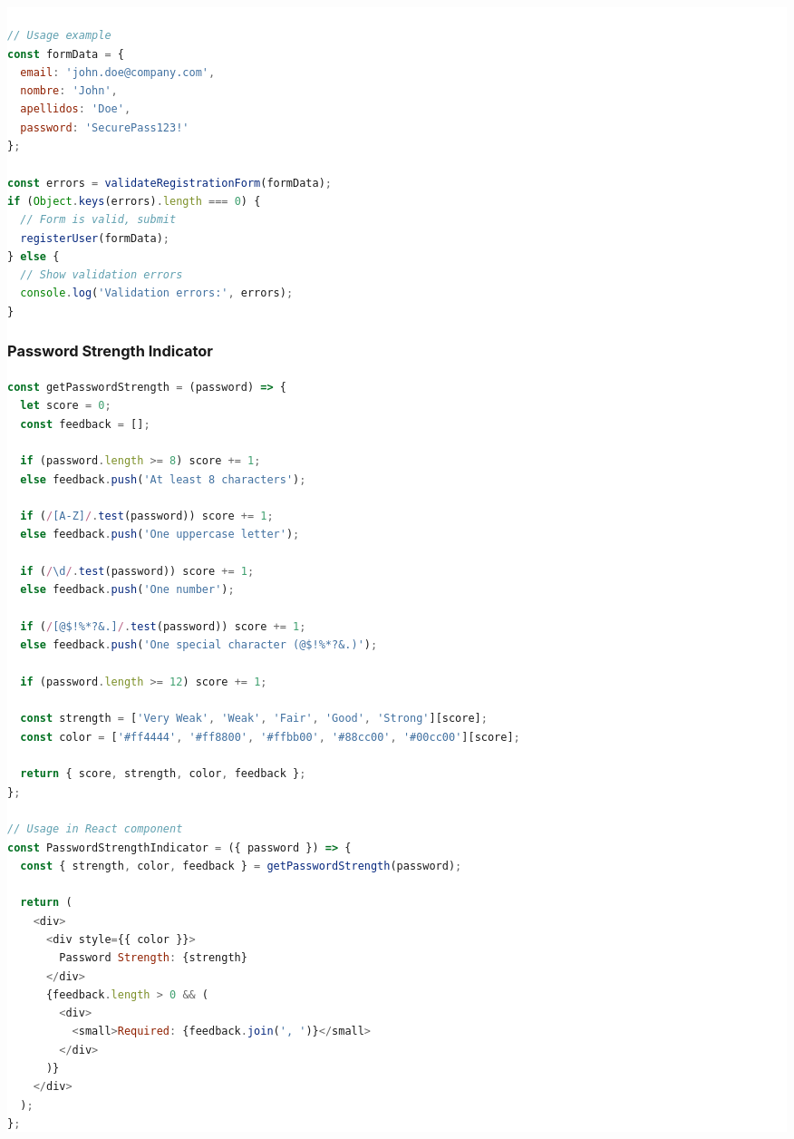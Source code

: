 ```javascript

// Usage example
const formData = {
  email: 'john.doe@company.com',
  nombre: 'John',
  apellidos: 'Doe',
  password: 'SecurePass123!'
};

const errors = validateRegistrationForm(formData);
if (Object.keys(errors).length === 0) {
  // Form is valid, submit
  registerUser(formData);
} else {
  // Show validation errors
  console.log('Validation errors:', errors);
}
```

### Password Strength Indicator

```javascript
const getPasswordStrength = (password) => {
  let score = 0;
  const feedback = [];

  if (password.length >= 8) score += 1;
  else feedback.push('At least 8 characters');

  if (/[A-Z]/.test(password)) score += 1;
  else feedback.push('One uppercase letter');

  if (/\d/.test(password)) score += 1;
  else feedback.push('One number');

  if (/[@$!%*?&.]/.test(password)) score += 1;
  else feedback.push('One special character (@$!%*?&.)');

  if (password.length >= 12) score += 1;

  const strength = ['Very Weak', 'Weak', 'Fair', 'Good', 'Strong'][score];
  const color = ['#ff4444', '#ff8800', '#ffbb00', '#88cc00', '#00cc00'][score];

  return { score, strength, color, feedback };
};

// Usage in React component
const PasswordStrengthIndicator = ({ password }) => {
  const { strength, color, feedback } = getPasswordStrength(password);
  
  return (
    <div>
      <div style={{ color }}>
        Password Strength: {strength}
      </div>
      {feedback.length > 0 && (
        <div>
          <small>Required: {feedback.join(', ')}</small>
        </div>
      )}
    </div>
  );
};
```
